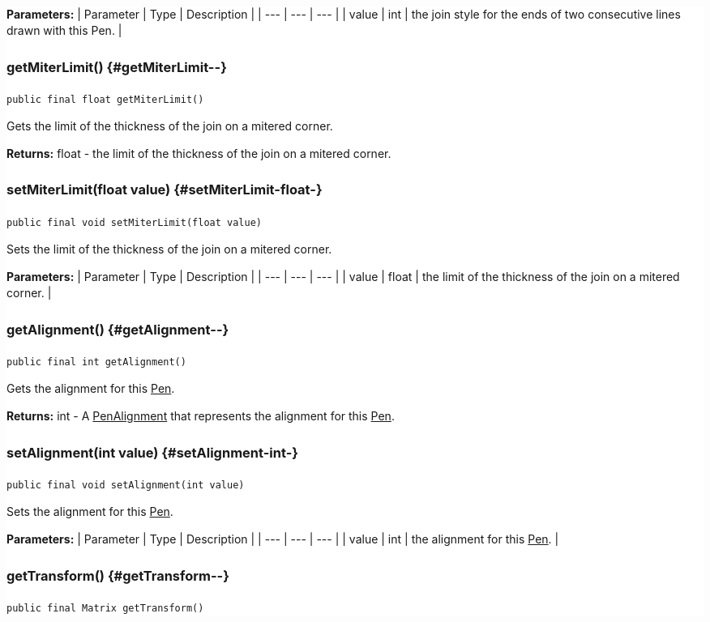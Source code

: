 **Parameters:**
| Parameter | Type | Description |
| --- | --- | --- |
| value | int | the join style for the ends of two consecutive lines drawn with this Pen. |

### getMiterLimit() {#getMiterLimit--}
```
public final float getMiterLimit()
```


Gets the limit of the thickness of the join on a mitered corner.

**Returns:**
float - the limit of the thickness of the join on a mitered corner.
### setMiterLimit(float value) {#setMiterLimit-float-}
```
public final void setMiterLimit(float value)
```


Sets the limit of the thickness of the join on a mitered corner.

**Parameters:**
| Parameter | Type | Description |
| --- | --- | --- |
| value | float | the limit of the thickness of the join on a mitered corner. |

### getAlignment() {#getAlignment--}
```
public final int getAlignment()
```


Gets the alignment for this [Pen](../../com.aspose.drawing/pen).

**Returns:**
int - A [PenAlignment](../../com.aspose.drawing.drawing2d/penalignment) that represents the alignment for this [Pen](../../com.aspose.drawing/pen).
### setAlignment(int value) {#setAlignment-int-}
```
public final void setAlignment(int value)
```


Sets the alignment for this [Pen](../../com.aspose.drawing/pen).

**Parameters:**
| Parameter | Type | Description |
| --- | --- | --- |
| value | int | the alignment for this [Pen](../../com.aspose.drawing/pen). |

### getTransform() {#getTransform--}
```
public final Matrix getTransform()
```
